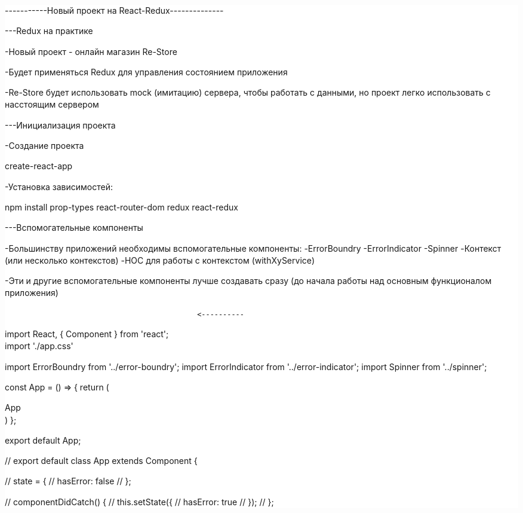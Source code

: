
-----------Новый проект на React-Redux--------------

---Redux на практике

-Новый проект - онлайн магазин Re-Store

-Будет применяться Redux для управления состоянием приложения

-Re-Store будет использовать mock (имитацию) сервера, чтобы работать 
  с данными, но проект легко использовать с насстоящим сервером



---Инициализация проекта

-Создание проекта

 create-react-app

-Установка зависимостей:

npm install prop-types react-router-dom redux react-redux



---Вспомогательные компоненты

-Большинству приложений необходимы вспомогательные компоненты:
  -ErrorBoundry
  -ErrorIndicator
  -Spinner
  -Контекст (или несколько контекстов)
  -HOC для работы с контекстом (withXyService)

-Эти и другие вспомогательные компоненты лучше создавать сразу
  (до начала работы над основным функционалом приложения)

                                                 <----------
import React, { Component } from 'react';                         
import './app.css'

import ErrorBoundry from '../error-boundry';
import ErrorIndicator from '../error-indicator';
import Spinner from '../spinner';

const App = () => {
  return (
    <div>App</div>
  )
};

export default App;

// export default class App extends Component {

//   state = {
//     hasError: false
//   };

//   componentDidCatch() {
//     this.setState({
//       hasError: true
//     });
//   };
